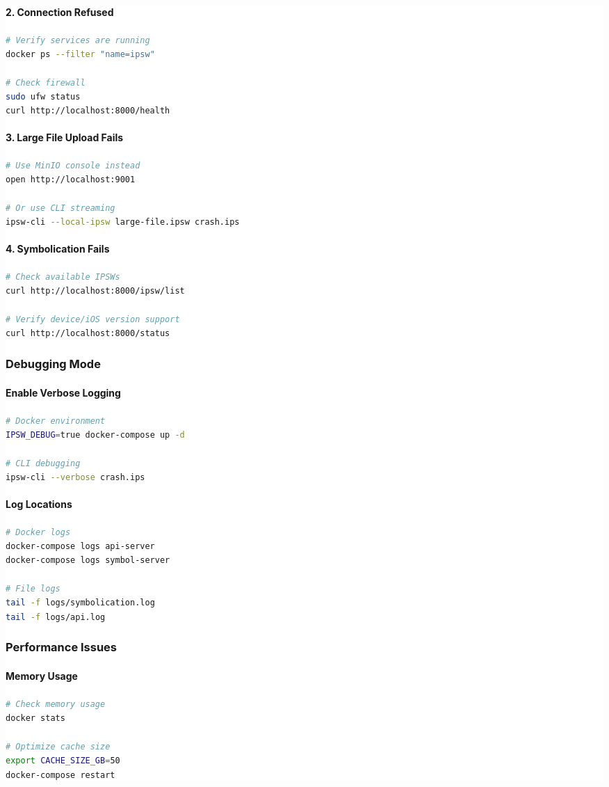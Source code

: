 #### 2. Connection Refused
```bash
# Verify services are running
docker ps --filter "name=ipsw"

# Check firewall
sudo ufw status
curl http://localhost:8000/health
```

#### 3. Large File Upload Fails
```bash
# Use MinIO console instead
open http://localhost:9001

# Or use CLI streaming
ipsw-cli --local-ipsw large-file.ipsw crash.ips
```

#### 4. Symbolication Fails
```bash
# Check available IPSWs
curl http://localhost:8000/ipsw/list

# Verify device/iOS version support
curl http://localhost:8000/status
```

### Debugging Mode

#### Enable Verbose Logging
```bash
# Docker environment
IPSW_DEBUG=true docker-compose up -d

# CLI debugging
ipsw-cli --verbose crash.ips
```

#### Log Locations
```bash
# Docker logs
docker-compose logs api-server
docker-compose logs symbol-server

# File logs
tail -f logs/symbolication.log
tail -f logs/api.log
```

### Performance Issues

#### Memory Usage
```bash
# Check memory usage
docker stats

# Optimize cache size
export CACHE_SIZE_GB=50
docker-compose restart
```
